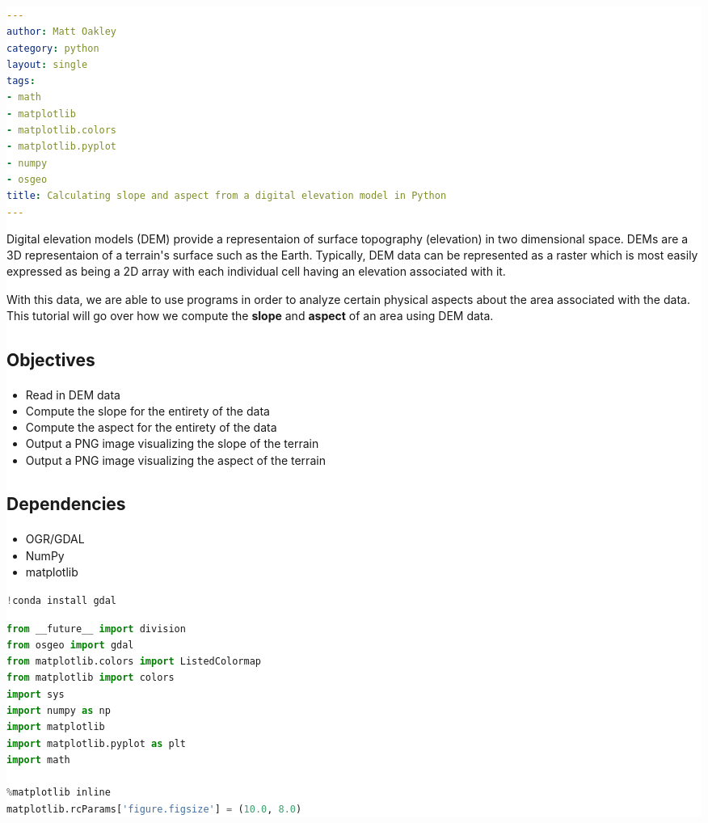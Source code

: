 ```yaml
---
author: Matt Oakley
category: python
layout: single
tags:
- math
- matplotlib
- matplotlib.colors
- matplotlib.pyplot
- numpy
- osgeo
title: Calculating slope and aspect from a digital elevation model in Python
---
```





Digital elevation models (DEM) provide a representaion of surface topography (elevation) in two dimensional space. DEMs are a 3D representaion of a terrain's surface such as the Earth. Typically, DEM data can be represented as a raster which is most easily expressed as being a 2D array with each individual cell having an elevation associated with it. 

With this data, we are able to use programs in order to analyze certain physical aspects about the area associated with the data. This tutorial will go over how we compute the **slope** and **aspect** of an area using DEM data.

## Objectives

- Read in DEM data
- Compute the slope for the entirety of the data
- Compute the aspect for the entirety of the data
- Output a PNG image visualizing the slope of the terrain
- Output a PNG image visualizing the aspect of the terrain

## Dependencies

- OGR/GDAL
- NumPy
- matplotlib


```python
!conda install gdal
```


```python
from __future__ import division
from osgeo import gdal
from matplotlib.colors import ListedColormap
from matplotlib import colors
import sys
import numpy as np
import matplotlib
import matplotlib.pyplot as plt
import math

%matplotlib inline
matplotlib.rcParams['figure.figsize'] = (10.0, 8.0)
```
